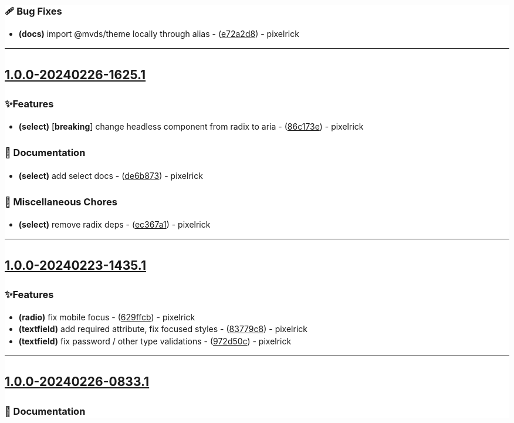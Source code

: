### 🩹 Bug Fixes

- **(docs)** import @mvds/theme locally through alias - ([e72a2d8](https://bitbucket.migrationsverket.se/projects/TEAM-DREAM/repos/dream/commits/e72a2d8aa007d47cadf450be817c992c28e2b0f3)) - pixelrick

---

## [1.0.0-20240226-1625.1](https://bitbucket.migrationsverket.se/projects/TEAM-DREAM/repos/dream/commits/1.0.0-20240226-1625.1)

### ✨Features

- **(select)** [**breaking**] change headless component from radix to aria - ([86c173e](https://bitbucket.migrationsverket.se/projects/TEAM-DREAM/repos/dream/commits/86c173e0db6d882e770ed047e43db236052a3a9d)) - pixelrick

### 📝 Documentation

- **(select)** add select docs - ([de6b873](https://bitbucket.migrationsverket.se/projects/TEAM-DREAM/repos/dream/commits/de6b873d6a8845807f80c5089940bafa95929fdb)) - pixelrick

### 🚧 Miscellaneous Chores

- **(select)** remove radix deps - ([ec367a1](https://bitbucket.migrationsverket.se/projects/TEAM-DREAM/repos/dream/commits/ec367a10d496753a39f87b85c733cc076dc81143)) - pixelrick

---

## [1.0.0-20240223-1435.1](https://bitbucket.migrationsverket.se/projects/TEAM-DREAM/repos/dream/commits/1.0.0-20240223-1435.1)

### ✨Features

- **(radio)** fix mobile focus - ([629ffcb](https://bitbucket.migrationsverket.se/projects/TEAM-DREAM/repos/dream/commits/629ffcb83cad3bf2ff5522e49e7db17e5db79be1)) - pixelrick
- **(textfield)** add required attribute, fix focused styles - ([83779c8](https://bitbucket.migrationsverket.se/projects/TEAM-DREAM/repos/dream/commits/83779c8e55ced989d7510ec7544fe402d5a5c60c)) - pixelrick
- **(textfield)** fix password / other type validations - ([972d50c](https://bitbucket.migrationsverket.se/projects/TEAM-DREAM/repos/dream/commits/972d50c04e7b21194b23e1227a762ba4cdf7bbdf)) - pixelrick

---

## [1.0.0-20240226-0833.1](https://bitbucket.migrationsverket.se/projects/TEAM-DREAM/repos/dream/commits/1.0.0-20240226-0833.1)

### 📝 Documentation

